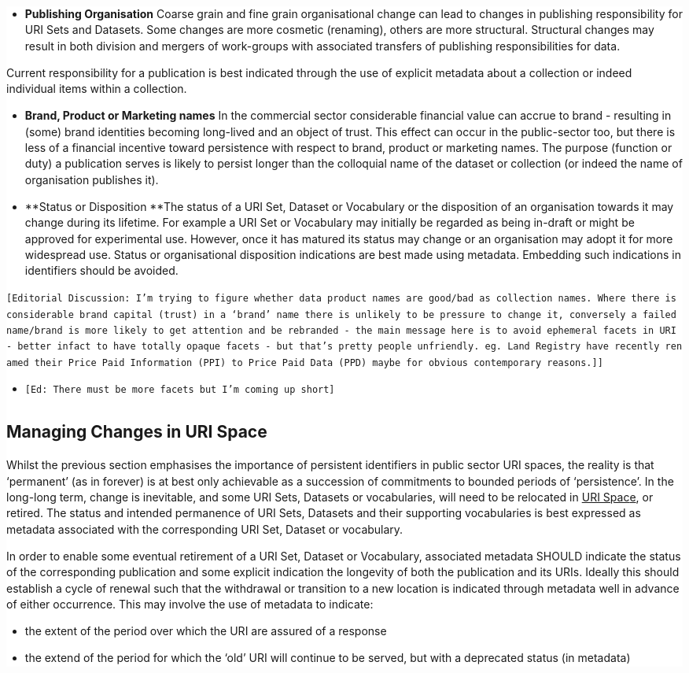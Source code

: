 
* **Publishing Organisation**
Coarse grain and fine grain organisational change can lead to changes in publishing responsibility for URI Sets and  Datasets. Some changes are more cosmetic (renaming), others are more structural. Structural changes may result in both division and mergers of work-groups with associated transfers of publishing responsibilities for data. 

Current responsibility for a publication is best indicated through the use of explicit metadata about a collection or indeed individual items within a collection.

* **Brand, Product or Marketing names**
In the commercial sector considerable financial value can accrue to brand - resulting in (some) brand identities becoming long-lived and an object of trust. This effect can occur in the public-sector too, but there is less of a financial incentive toward persistence with respect to brand, product or marketing names. The purpose (function or duty) a publication serves is likely to persist longer than the colloquial name of the dataset or collection (or indeed the name of organisation publishes it).

* **Status or Disposition
**The status of a URI Set, Dataset or Vocabulary or the disposition of an organisation towards it may change during its lifetime. For example a URI Set or Vocabulary may initially be regarded as being in-draft or might be approved for experimental use. However, once it has matured its status may change or an organisation may adopt it for more widespread use. Status or organisational disposition indications are best made using metadata. Embedding such indications in identifiers should be avoided.

`[Editorial Discussion: I’m trying to figure whether data product names are good/bad as collection names. Where there is considerable brand capital (trust) in a ‘brand’ name there is unlikely to be pressure to change it, conversely a failed name/brand is more likely to get attention and be rebranded - the main message here is to avoid ephemeral facets in URI - better infact to have totally opaque facets - but that’s pretty people unfriendly. eg. Land Registry have recently renamed their Price Paid Information (PPI) to Price Paid Data (PPD) maybe for obvious contemporary reasons.]]`


* `[Ed: There must be more facets but I’m coming up short]`

## Managing Changes in URI Space

Whilst the previous section emphasises the importance of persistent identifiers in public sector URI spaces, the reality is that ‘permanent’ (as in forever) is at best only achievable as a succession of commitments to bounded periods of ‘persistence’. In the long-long term, change is inevitable, and some URI Sets, Datasets or vocabularies, will need to be relocated in [URI Spac](#bookmark=id.ighdlypmxthp)[e](#bookmark=id.ighdlypmxthp), or retired. The status and intended permanence of URI Sets, Datasets and their supporting vocabularies is best expressed as metadata associated with the corresponding URI Set, Dataset or vocabulary.

In order to enable some eventual retirement of a URI Set, Dataset or Vocabulary, associated metadata SHOULD indicate the status of the corresponding publication and some explicit indication the longevity of both the publication and its URIs. Ideally this should establish a cycle of renewal such that the withdrawal or transition to a new location is indicated through metadata well in advance of either occurrence. This may involve the use of metadata to indicate:

* the extent of the period over which the URI are assured of a response

* the extend of the period for which the ‘old’ URI will continue to be served, but with a deprecated status (in metadata)
